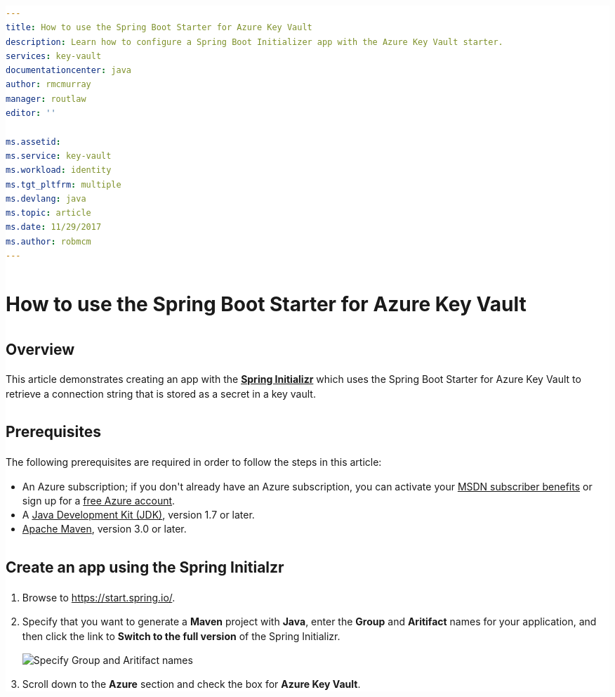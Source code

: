 ```yaml
---
title: How to use the Spring Boot Starter for Azure Key Vault
description: Learn how to configure a Spring Boot Initializer app with the Azure Key Vault starter.
services: key-vault
documentationcenter: java
author: rmcmurray
manager: routlaw
editor: ''

ms.assetid:
ms.service: key-vault
ms.workload: identity
ms.tgt_pltfrm: multiple
ms.devlang: java
ms.topic: article
ms.date: 11/29/2017
ms.author: robmcm
---
```


# How to use the Spring Boot Starter for Azure Key Vault

## Overview

This article demonstrates creating an app with the **[Spring Initializr]** which uses the Spring Boot Starter for Azure Key Vault to retrieve a connection string that is stored as a secret in a key vault.

## Prerequisites

The following prerequisites are required in order to follow the steps in this article:

* An Azure subscription; if you don't already have an Azure subscription, you can activate your [MSDN subscriber benefits] or sign up for a [free Azure account].
* A [Java Development Kit (JDK)](http://www.oracle.com/technetwork/java/javase/downloads/), version 1.7 or later.
* [Apache Maven](http://maven.apache.org/), version 3.0 or later.

## Create an app using the Spring Initialzr

1. Browse to <https://start.spring.io/>.

1. Specify that you want to generate a **Maven** project with **Java**, enter the **Group** and **Aritifact** names for your application, and then click the link to **Switch to the full version** of the Spring Initializr.

   ![Specify Group and Aritifact names][secrets-01]

1. Scroll down to the **Azure** section and check the box for **Azure Key Vault**.


[Key Vault Documentation]: /azure/key-vault/
[Get started with Azure Key Vault]: /azure/key-vault/key-vault-get-started
[Azure for Java Developers]: https://docs.microsoft.com/java/azure/
[free Azure account]: https://azure.microsoft.com/pricing/free-trial/
[Java Tools for Visual Studio Team Services]: https://java.visualstudio.com/
[MSDN subscriber benefits]: https://azure.microsoft.com/pricing/member-offers/msdn-benefits-details/
[Spring Boot]: http://projects.spring.io/spring-boot/
[Spring Initializr]: https://start.spring.io/
[Spring Framework]: https://spring.io/
[secrets-01]: media/configure-spring-boot-starter-java-app-with-azure-key-vault/secrets-01.png
[secrets-02]: media/configure-spring-boot-starter-java-app-with-azure-key-vault/secrets-02.png
[secrets-03]: media/configure-spring-boot-starter-java-app-with-azure-key-vault/secrets-03.png
[build-application-01]: media/configure-spring-boot-starter-java-app-with-azure-key-vault/build-application-01.png
[build-application-02]: media/configure-spring-boot-starter-java-app-with-azure-key-vault/build-application-02.png